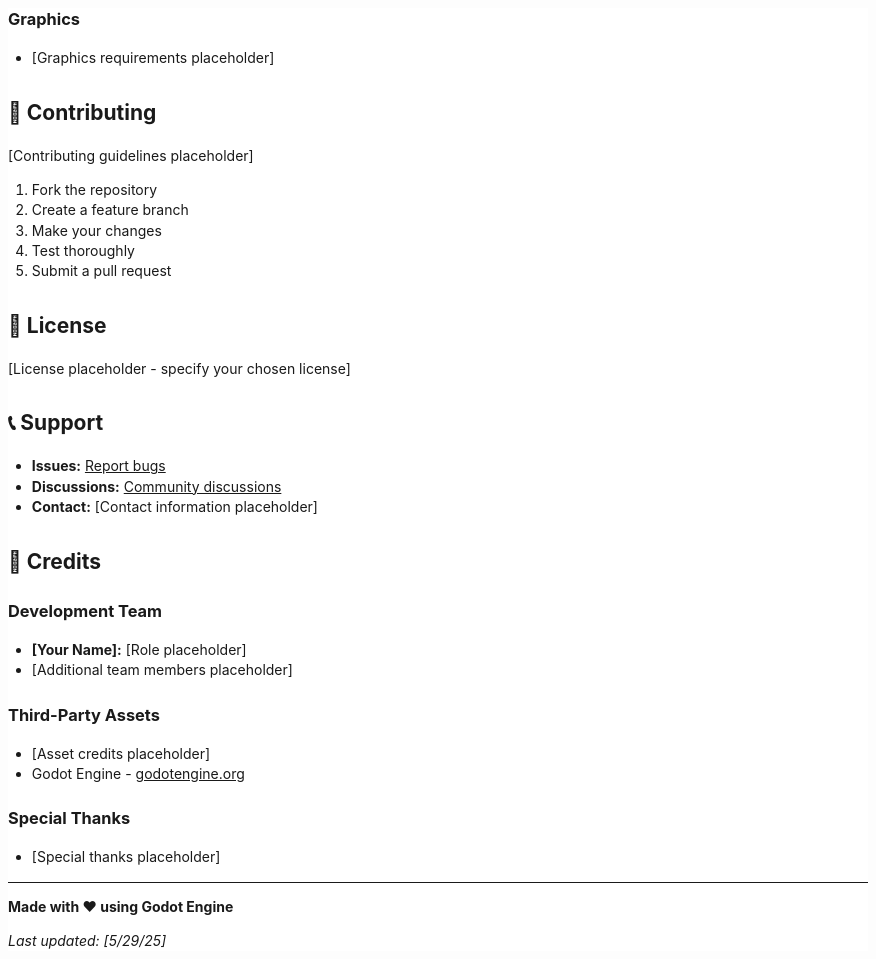 ### Graphics
- [Graphics requirements placeholder]

## 🤝 Contributing

[Contributing guidelines placeholder]

1. Fork the repository
2. Create a feature branch
3. Make your changes
4. Test thoroughly
5. Submit a pull request

## 📄 License

[License placeholder - specify your chosen license]

## 📞 Support

- **Issues:** [Report bugs](../../issues)
- **Discussions:** [Community discussions](../../discussions)
- **Contact:** [Contact information placeholder]

## 🙏 Credits

### Development Team
- **[Your Name]:** [Role placeholder]
- [Additional team members placeholder]

### Third-Party Assets
- [Asset credits placeholder]
- Godot Engine - [godotengine.org](https://godotengine.org)

### Special Thanks
- [Special thanks placeholder]

---

**Made with ❤️ using Godot Engine**

*Last updated: [5/29/25]* 
